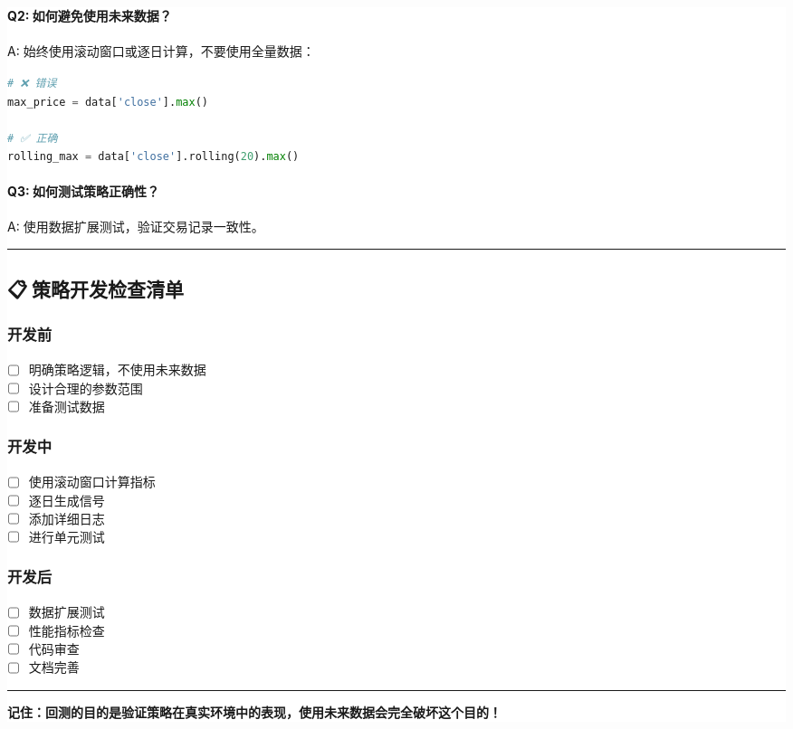 #### Q2: 如何避免使用未来数据？
A: 始终使用滚动窗口或逐日计算，不要使用全量数据：
```python
# ❌ 错误
max_price = data['close'].max()

# ✅ 正确
rolling_max = data['close'].rolling(20).max()
```

#### Q3: 如何测试策略正确性？
A: 使用数据扩展测试，验证交易记录一致性。

---

## 📋 策略开发检查清单

### 开发前
- [ ] 明确策略逻辑，不使用未来数据
- [ ] 设计合理的参数范围
- [ ] 准备测试数据

### 开发中
- [ ] 使用滚动窗口计算指标
- [ ] 逐日生成信号
- [ ] 添加详细日志
- [ ] 进行单元测试

### 开发后
- [ ] 数据扩展测试
- [ ] 性能指标检查
- [ ] 代码审查
- [ ] 文档完善

---

**记住：回测的目的是验证策略在真实环境中的表现，使用未来数据会完全破坏这个目的！**